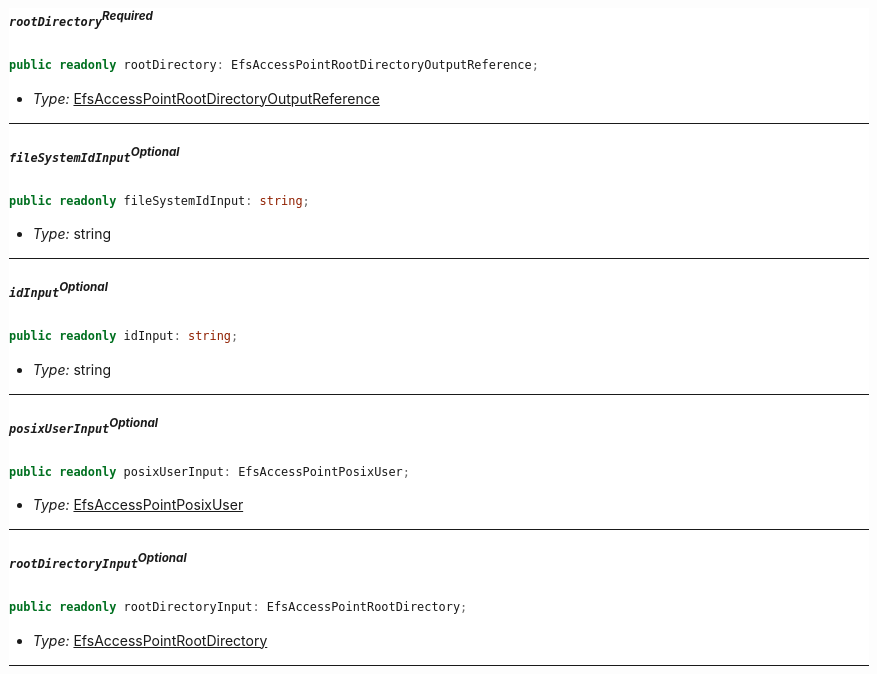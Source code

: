 ##### `rootDirectory`<sup>Required</sup> <a name="rootDirectory" id="@cdktf/aws-cdk.efsAccessPoint.EfsAccessPoint.property.rootDirectory"></a>

```typescript
public readonly rootDirectory: EfsAccessPointRootDirectoryOutputReference;
```

- *Type:* <a href="#@cdktf/aws-cdk.efsAccessPoint.EfsAccessPointRootDirectoryOutputReference">EfsAccessPointRootDirectoryOutputReference</a>

---

##### `fileSystemIdInput`<sup>Optional</sup> <a name="fileSystemIdInput" id="@cdktf/aws-cdk.efsAccessPoint.EfsAccessPoint.property.fileSystemIdInput"></a>

```typescript
public readonly fileSystemIdInput: string;
```

- *Type:* string

---

##### `idInput`<sup>Optional</sup> <a name="idInput" id="@cdktf/aws-cdk.efsAccessPoint.EfsAccessPoint.property.idInput"></a>

```typescript
public readonly idInput: string;
```

- *Type:* string

---

##### `posixUserInput`<sup>Optional</sup> <a name="posixUserInput" id="@cdktf/aws-cdk.efsAccessPoint.EfsAccessPoint.property.posixUserInput"></a>

```typescript
public readonly posixUserInput: EfsAccessPointPosixUser;
```

- *Type:* <a href="#@cdktf/aws-cdk.efsAccessPoint.EfsAccessPointPosixUser">EfsAccessPointPosixUser</a>

---

##### `rootDirectoryInput`<sup>Optional</sup> <a name="rootDirectoryInput" id="@cdktf/aws-cdk.efsAccessPoint.EfsAccessPoint.property.rootDirectoryInput"></a>

```typescript
public readonly rootDirectoryInput: EfsAccessPointRootDirectory;
```

- *Type:* <a href="#@cdktf/aws-cdk.efsAccessPoint.EfsAccessPointRootDirectory">EfsAccessPointRootDirectory</a>

---